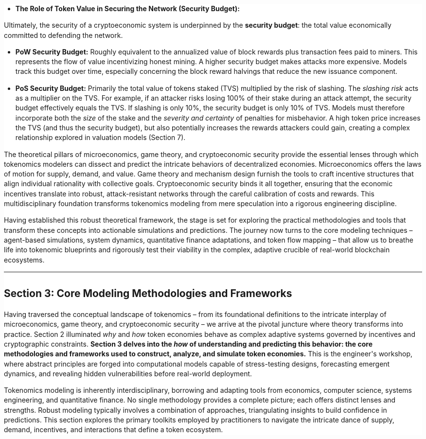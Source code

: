 *   **The Role of Token Value in Securing the Network (Security Budget):**

Ultimately, the security of a cryptoeconomic system is underpinned by the **security budget**: the total value economically committed to defending the network.

*   **PoW Security Budget:** Roughly equivalent to the annualized value of block rewards plus transaction fees paid to miners. This represents the flow of value incentivizing honest mining. A higher security budget makes attacks more expensive. Models track this budget over time, especially concerning the block reward halvings that reduce the new issuance component.

*   **PoS Security Budget:** Primarily the total value of tokens staked (TVS) multiplied by the risk of slashing. The *slashing risk* acts as a multiplier on the TVS. For example, if an attacker risks losing 100% of their stake during an attack attempt, the security budget effectively equals the TVS. If slashing is only 10%, the security budget is only 10% of TVS. Models must therefore incorporate both the *size* of the stake and the *severity and certainty* of penalties for misbehavior. A high token price increases the TVS (and thus the security budget), but also potentially increases the rewards attackers could gain, creating a complex relationship explored in valuation models (Section 7).

The theoretical pillars of microeconomics, game theory, and cryptoeconomic security provide the essential lenses through which tokenomics modelers can dissect and predict the intricate behaviors of decentralized economies. Microeconomics offers the laws of motion for supply, demand, and value. Game theory and mechanism design furnish the tools to craft incentive structures that align individual rationality with collective goals. Cryptoeconomic security binds it all together, ensuring that the economic incentives translate into robust, attack-resistant networks through the careful calibration of costs and rewards. This multidisciplinary foundation transforms tokenomics modeling from mere speculation into a rigorous engineering discipline.

Having established this robust theoretical framework, the stage is set for exploring the practical methodologies and tools that transform these concepts into actionable simulations and predictions. The journey now turns to the core modeling techniques – agent-based simulations, system dynamics, quantitative finance adaptations, and token flow mapping – that allow us to breathe life into tokenomic blueprints and rigorously test their viability in the complex, adaptive crucible of real-world blockchain ecosystems.



---





## Section 3: Core Modeling Methodologies and Frameworks

Having traversed the conceptual landscape of tokenomics – from its foundational definitions to the intricate interplay of microeconomics, game theory, and cryptoeconomic security – we arrive at the pivotal juncture where theory transforms into practice. Section 2 illuminated *why* and *how* token economies behave as complex adaptive systems governed by incentives and cryptographic constraints. **Section 3 delves into the *how* of understanding and predicting this behavior: the core methodologies and frameworks used to construct, analyze, and simulate token economies.** This is the engineer's workshop, where abstract principles are forged into computational models capable of stress-testing designs, forecasting emergent dynamics, and revealing hidden vulnerabilities before real-world deployment.

Tokenomics modeling is inherently interdisciplinary, borrowing and adapting tools from economics, computer science, systems engineering, and quantitative finance. No single methodology provides a complete picture; each offers distinct lenses and strengths. Robust modeling typically involves a combination of approaches, triangulating insights to build confidence in predictions. This section explores the primary toolkits employed by practitioners to navigate the intricate dance of supply, demand, incentives, and interactions that define a token ecosystem.
